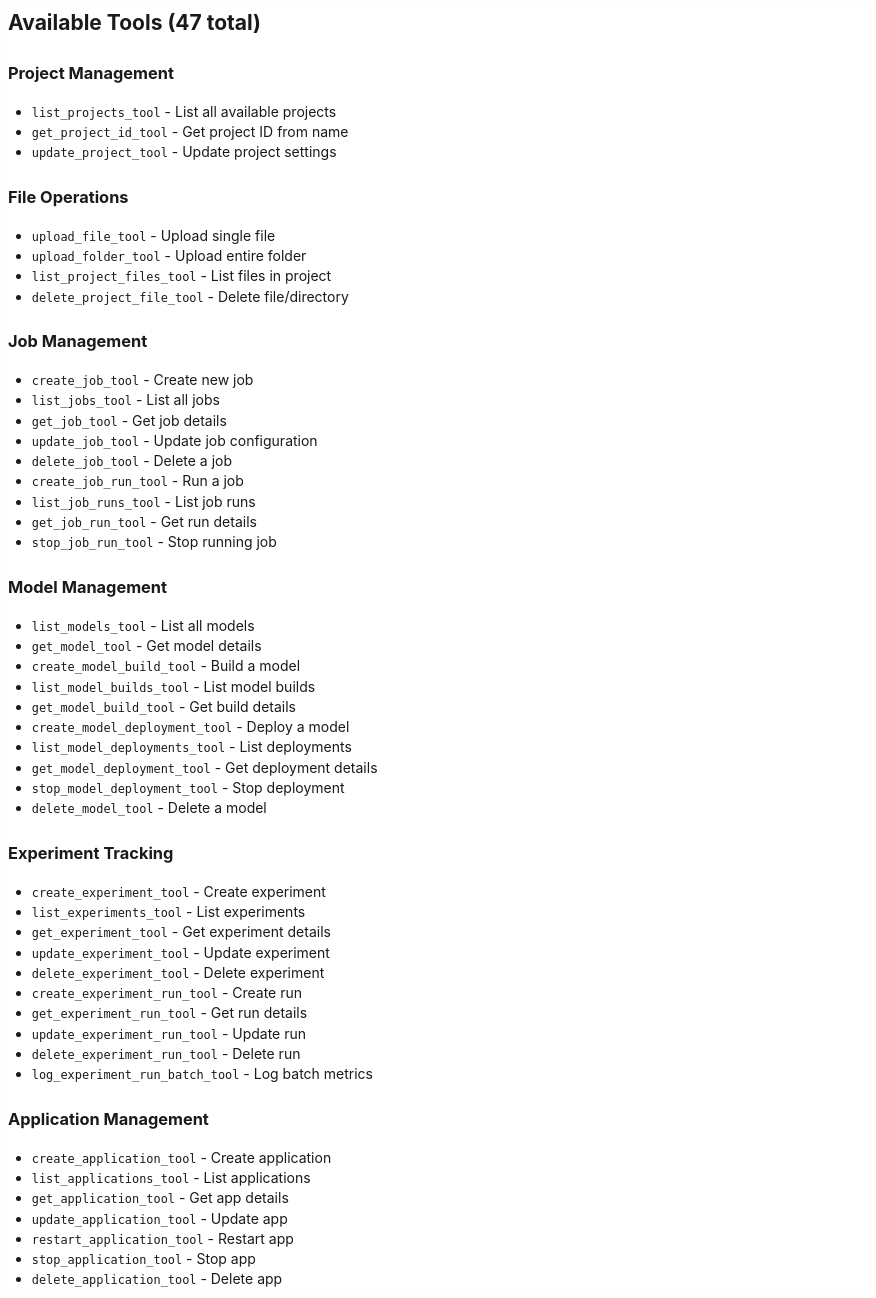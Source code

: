 ## Available Tools (47 total)

### Project Management
- `list_projects_tool` - List all available projects
- `get_project_id_tool` - Get project ID from name
- `update_project_tool` - Update project settings

### File Operations
- `upload_file_tool` - Upload single file
- `upload_folder_tool` - Upload entire folder
- `list_project_files_tool` - List files in project
- `delete_project_file_tool` - Delete file/directory

### Job Management
- `create_job_tool` - Create new job
- `list_jobs_tool` - List all jobs
- `get_job_tool` - Get job details
- `update_job_tool` - Update job configuration
- `delete_job_tool` - Delete a job
- `create_job_run_tool` - Run a job
- `list_job_runs_tool` - List job runs
- `get_job_run_tool` - Get run details
- `stop_job_run_tool` - Stop running job

### Model Management
- `list_models_tool` - List all models
- `get_model_tool` - Get model details
- `create_model_build_tool` - Build a model
- `list_model_builds_tool` - List model builds
- `get_model_build_tool` - Get build details
- `create_model_deployment_tool` - Deploy a model
- `list_model_deployments_tool` - List deployments
- `get_model_deployment_tool` - Get deployment details
- `stop_model_deployment_tool` - Stop deployment
- `delete_model_tool` - Delete a model

### Experiment Tracking
- `create_experiment_tool` - Create experiment
- `list_experiments_tool` - List experiments
- `get_experiment_tool` - Get experiment details
- `update_experiment_tool` - Update experiment
- `delete_experiment_tool` - Delete experiment
- `create_experiment_run_tool` - Create run
- `get_experiment_run_tool` - Get run details
- `update_experiment_run_tool` - Update run
- `delete_experiment_run_tool` - Delete run
- `log_experiment_run_batch_tool` - Log batch metrics

### Application Management
- `create_application_tool` - Create application
- `list_applications_tool` - List applications
- `get_application_tool` - Get app details
- `update_application_tool` - Update app
- `restart_application_tool` - Restart app
- `stop_application_tool` - Stop app
- `delete_application_tool` - Delete app
